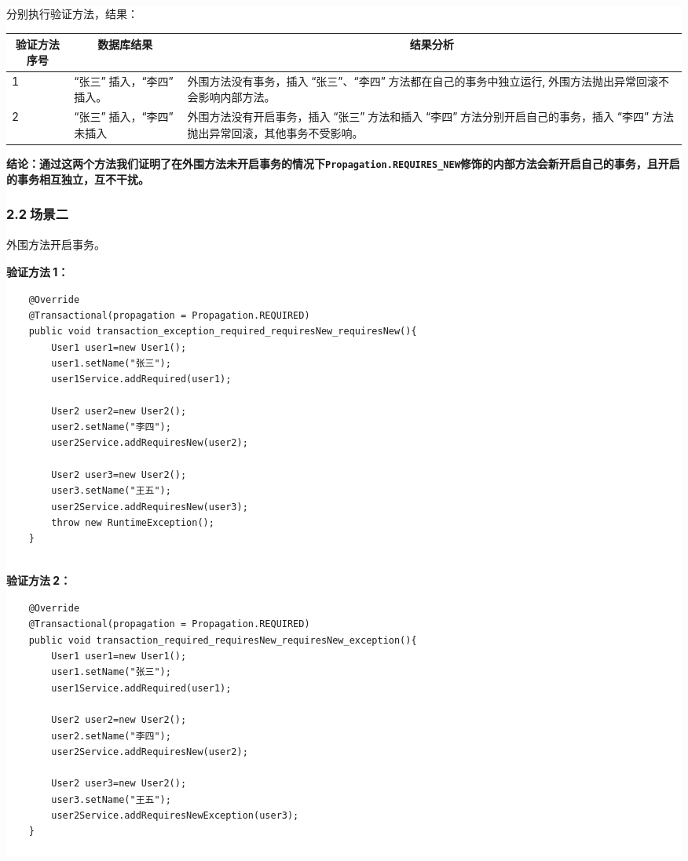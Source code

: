 分别执行验证方法，结果：

<table><thead><tr><th>验证方法序号</th><th>数据库结果</th><th>结果分析</th></tr></thead><tbody><tr><td>1</td><td>“张三” 插入，“李四” 插入。</td><td>外围方法没有事务，插入 “张三”、“李四” 方法都在自己的事务中独立运行, 外围方法抛出异常回滚不会影响内部方法。</td></tr><tr><td>2</td><td>“张三” 插入，“李四” 未插入</td><td>外围方法没有开启事务，插入 “张三” 方法和插入 “李四” 方法分别开启自己的事务，插入 “李四” 方法抛出异常回滚，其他事务不受影响。</td></tr></tbody></table>

**结论：通过这两个方法我们证明了在外围方法未开启事务的情况下`Propagation.REQUIRES_NEW`修饰的内部方法会新开启自己的事务，且开启的事务相互独立，互不干扰。**

### 2.2 场景二

外围方法开启事务。

**验证方法 1：**

```
    @Override
    @Transactional(propagation = Propagation.REQUIRED)
    public void transaction_exception_required_requiresNew_requiresNew(){
        User1 user1=new User1();
        user1.setName("张三");
        user1Service.addRequired(user1);
        
        User2 user2=new User2();
        user2.setName("李四");
        user2Service.addRequiresNew(user2);
        
        User2 user3=new User2();
        user3.setName("王五");
        user2Service.addRequiresNew(user3);
        throw new RuntimeException();
    }


```

**验证方法 2：**

```
    @Override
    @Transactional(propagation = Propagation.REQUIRED)
    public void transaction_required_requiresNew_requiresNew_exception(){
        User1 user1=new User1();
        user1.setName("张三");
        user1Service.addRequired(user1);
        
        User2 user2=new User2();
        user2.setName("李四");
        user2Service.addRequiresNew(user2);
        
        User2 user3=new User2();
        user3.setName("王五");
        user2Service.addRequiresNewException(user3);
    }


```
